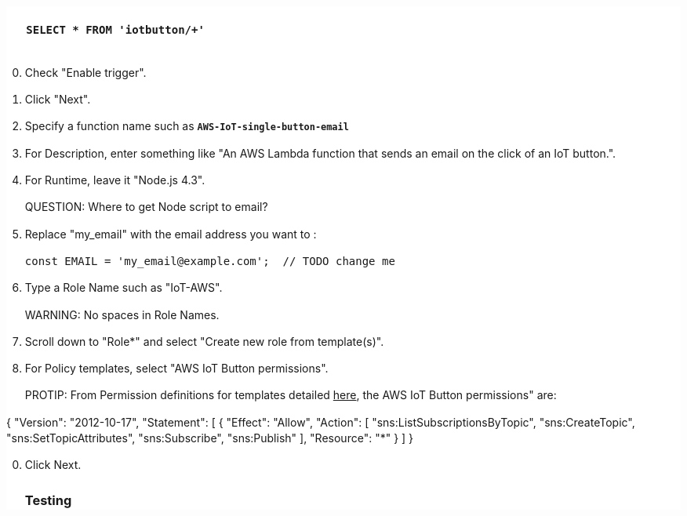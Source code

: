    <pre><strong>
   SELECT * FROM 'iotbutton/+'
   </strong></pre>

0. Check "Enable trigger".
0. Click "Next".

0. Specify a function name such as <strong>`AWS-IoT-single-button-email`</strong>
   <a name="RuleName"></a>

0. For Description, enter something like "An AWS Lambda function that sends an email on the click of an IoT button.".
0. For Runtime, leave it "Node.js 4.3".

   QUESTION: Where to get Node script to email?

0. Replace "my_email" with the email address you want to :

   <pre>
   const EMAIL = 'my_email@example.com';  // TODO change me
   </pre>

0. Type a Role Name such as "IoT-AWS".

   WARNING: No spaces in Role Names.

0. Scroll down to "Role*" and select "Create new role from template(s)".

0. For Policy templates, select "AWS IoT Button permissions".

   PROTIP: From Permission definitions for templates detailed 
   <a target="_blan" href="https://docs.aws.amazon.com/lambda/latest/dg/policy-templates.html">
   here</a>, the AWS IoT Button permissions" are:

   <pre>
{
    "Version": "2012-10-17",
    "Statement": [
        {
            "Effect": "Allow",
            "Action": [
                "sns:ListSubscriptionsByTopic",
                "sns:CreateTopic",
                "sns:SetTopicAttributes",
                "sns:Subscribe",
                "sns:Publish"
            ],
            "Resource": "*"
        }
    ]
}
   </pre>

0. Click Next.


   ### Testing #
